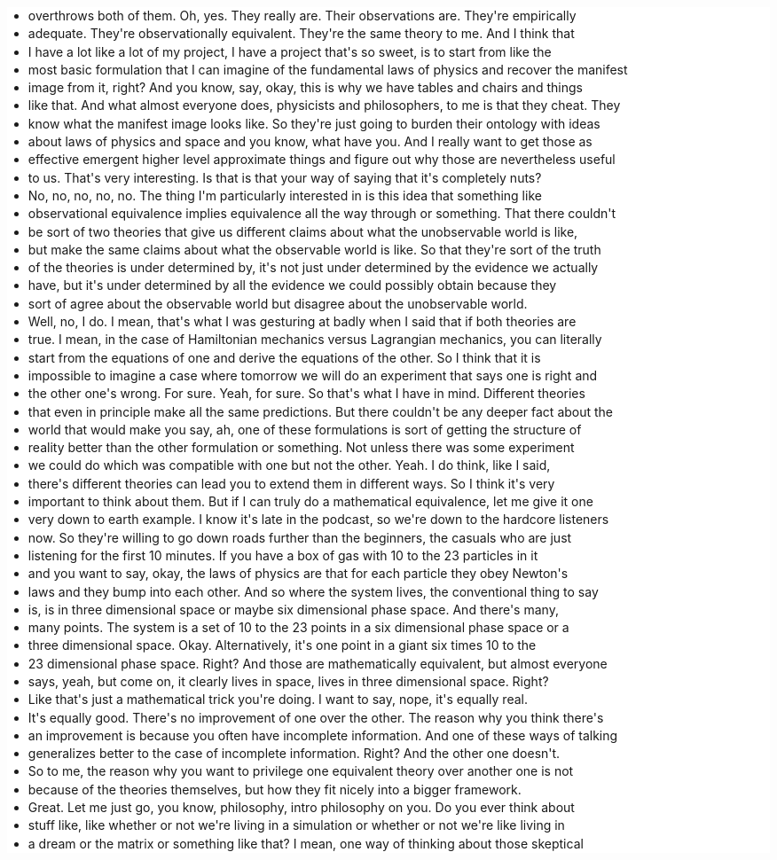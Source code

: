 *  overthrows both of them. Oh, yes. They really are. Their observations are. They're empirically
*  adequate. They're observationally equivalent. They're the same theory to me. And I think that
*  I have a lot like a lot of my project, I have a project that's so sweet, is to start from like the
*  most basic formulation that I can imagine of the fundamental laws of physics and recover the manifest
*  image from it, right? And you know, say, okay, this is why we have tables and chairs and things
*  like that. And what almost everyone does, physicists and philosophers, to me is that they cheat. They
*  know what the manifest image looks like. So they're just going to burden their ontology with ideas
*  about laws of physics and space and you know, what have you. And I really want to get those as
*  effective emergent higher level approximate things and figure out why those are nevertheless useful
*  to us. That's very interesting. Is that is that your way of saying that it's completely nuts?
*  No, no, no, no, no. The thing I'm particularly interested in is this idea that something like
*  observational equivalence implies equivalence all the way through or something. That there couldn't
*  be sort of two theories that give us different claims about what the unobservable world is like,
*  but make the same claims about what the observable world is like. So that they're sort of the truth
*  of the theories is under determined by, it's not just under determined by the evidence we actually
*  have, but it's under determined by all the evidence we could possibly obtain because they
*  sort of agree about the observable world but disagree about the unobservable world.
*  Well, no, I do. I mean, that's what I was gesturing at badly when I said that if both theories are
*  true. I mean, in the case of Hamiltonian mechanics versus Lagrangian mechanics, you can literally
*  start from the equations of one and derive the equations of the other. So I think that it is
*  impossible to imagine a case where tomorrow we will do an experiment that says one is right and
*  the other one's wrong. For sure. Yeah, for sure. So that's what I have in mind. Different theories
*  that even in principle make all the same predictions. But there couldn't be any deeper fact about the
*  world that would make you say, ah, one of these formulations is sort of getting the structure of
*  reality better than the other formulation or something. Not unless there was some experiment
*  we could do which was compatible with one but not the other. Yeah. I do think, like I said,
*  there's different theories can lead you to extend them in different ways. So I think it's very
*  important to think about them. But if I can truly do a mathematical equivalence, let me give it one
*  very down to earth example. I know it's late in the podcast, so we're down to the hardcore listeners
*  now. So they're willing to go down roads further than the beginners, the casuals who are just
*  listening for the first 10 minutes. If you have a box of gas with 10 to the 23 particles in it
*  and you want to say, okay, the laws of physics are that for each particle they obey Newton's
*  laws and they bump into each other. And so where the system lives, the conventional thing to say
*  is, is in three dimensional space or maybe six dimensional phase space. And there's many,
*  many points. The system is a set of 10 to the 23 points in a six dimensional phase space or a
*  three dimensional space. Okay. Alternatively, it's one point in a giant six times 10 to the
*  23 dimensional phase space. Right? And those are mathematically equivalent, but almost everyone
*  says, yeah, but come on, it clearly lives in space, lives in three dimensional space. Right?
*  Like that's just a mathematical trick you're doing. I want to say, nope, it's equally real.
*  It's equally good. There's no improvement of one over the other. The reason why you think there's
*  an improvement is because you often have incomplete information. And one of these ways of talking
*  generalizes better to the case of incomplete information. Right? And the other one doesn't.
*  So to me, the reason why you want to privilege one equivalent theory over another one is not
*  because of the theories themselves, but how they fit nicely into a bigger framework.
*  Great. Let me just go, you know, philosophy, intro philosophy on you. Do you ever think about
*  stuff like, like whether or not we're living in a simulation or whether or not we're like living in
*  a dream or the matrix or something like that? I mean, one way of thinking about those skeptical
